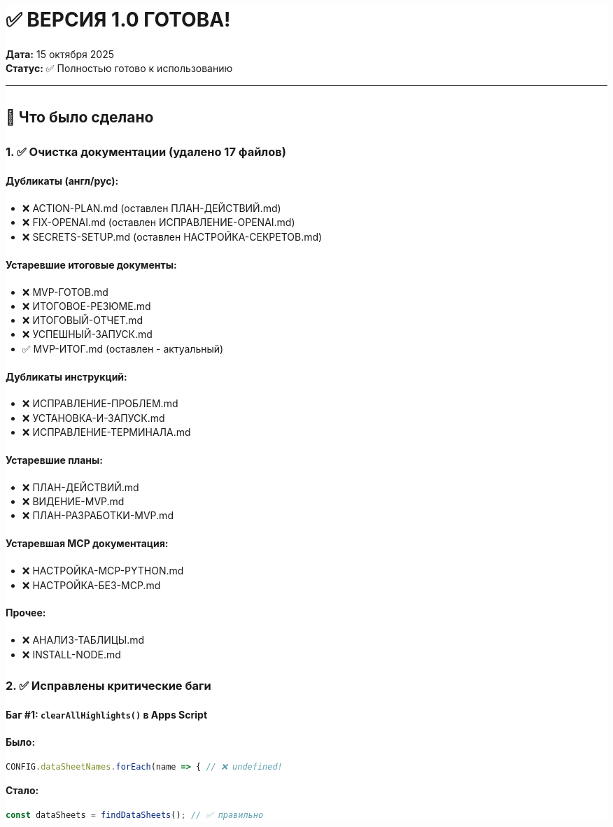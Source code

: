 # ✅ ВЕРСИЯ 1.0 ГОТОВА!

**Дата:** 15 октября 2025  
**Статус:** ✅ Полностью готово к использованию

---

## 🎉 Что было сделано

### 1. ✅ Очистка документации (удалено 17 файлов)

#### Дубликаты (англ/рус):
- ❌ ACTION-PLAN.md (оставлен ПЛАН-ДЕЙСТВИЙ.md)
- ❌ FIX-OPENAI.md (оставлен ИСПРАВЛЕНИЕ-OPENAI.md)
- ❌ SECRETS-SETUP.md (оставлен НАСТРОЙКА-СЕКРЕТОВ.md)

#### Устаревшие итоговые документы:
- ❌ MVP-ГОТОВ.md
- ❌ ИТОГОВОЕ-РЕЗЮМЕ.md
- ❌ ИТОГОВЫЙ-ОТЧЕТ.md
- ❌ УСПЕШНЫЙ-ЗАПУСК.md
- ✅ MVP-ИТОГ.md (оставлен - актуальный)

#### Дубликаты инструкций:
- ❌ ИСПРАВЛЕНИЕ-ПРОБЛЕМ.md
- ❌ УСТАНОВКА-И-ЗАПУСК.md
- ❌ ИСПРАВЛЕНИЕ-ТЕРМИНАЛА.md

#### Устаревшие планы:
- ❌ ПЛАН-ДЕЙСТВИЙ.md
- ❌ ВИДЕНИЕ-MVP.md
- ❌ ПЛАН-РАЗРАБОТКИ-MVP.md

#### Устаревшая MCP документация:
- ❌ НАСТРОЙКА-MCP-PYTHON.md
- ❌ НАСТРОЙКА-БЕЗ-MCP.md

#### Прочее:
- ❌ АНАЛИЗ-ТАБЛИЦЫ.md
- ❌ INSTALL-NODE.md

### 2. ✅ Исправлены критические баги

#### Баг #1: `clearAllHighlights()` в Apps Script
**Было:**
```javascript
CONFIG.dataSheetNames.forEach(name => { // ❌ undefined!
```

**Стало:**
```javascript
const dataSheets = findDataSheets(); // ✅ правильно
```
